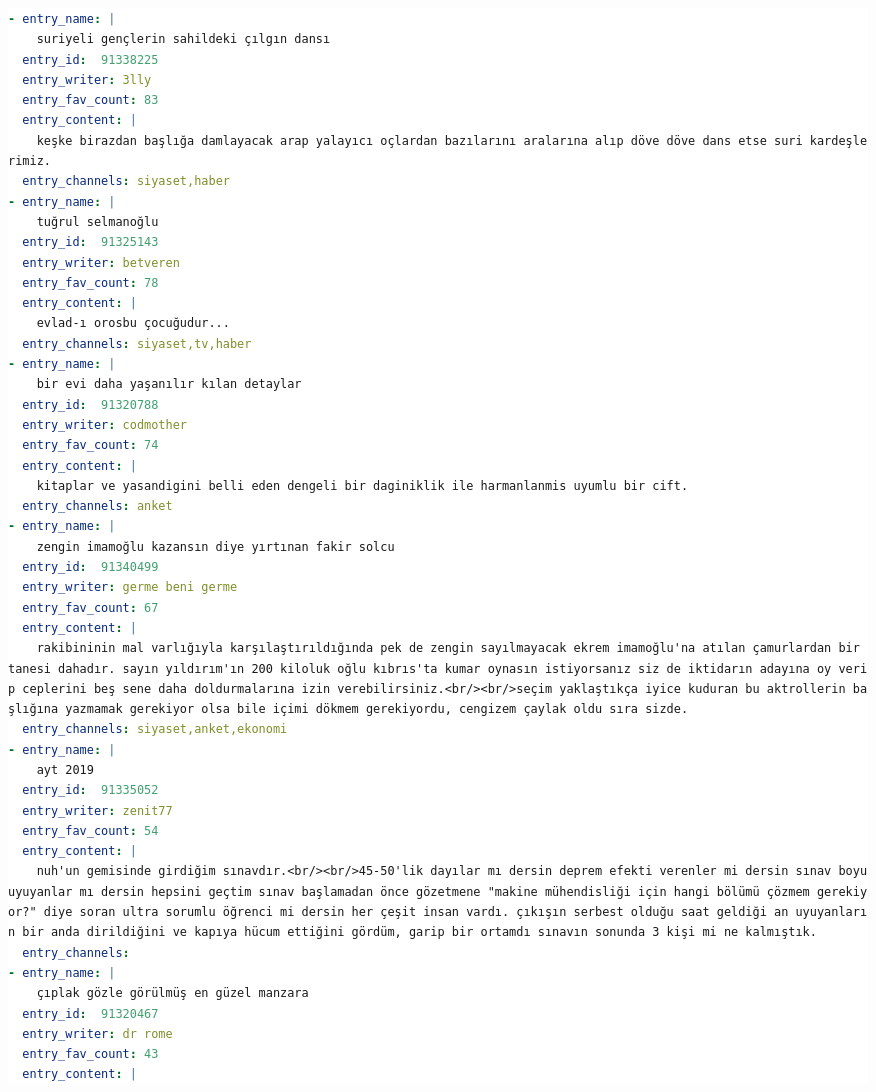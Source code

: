 ```yaml
- entry_name: |
    suriyeli gençlerin sahildeki çılgın dansı
  entry_id:  91338225
  entry_writer: 3lly
  entry_fav_count: 83
  entry_content: |
    keşke birazdan başlığa damlayacak arap yalayıcı oçlardan bazılarını aralarına alıp döve döve dans etse suri kardeşlerimiz.
  entry_channels: siyaset,haber
- entry_name: |
    tuğrul selmanoğlu
  entry_id:  91325143
  entry_writer: betveren
  entry_fav_count: 78
  entry_content: |
    evlad-ı orosbu çocuğudur...
  entry_channels: siyaset,tv,haber
- entry_name: |
    bir evi daha yaşanılır kılan detaylar
  entry_id:  91320788
  entry_writer: codmother
  entry_fav_count: 74
  entry_content: |
    kitaplar ve yasandigini belli eden dengeli bir daginiklik ile harmanlanmis uyumlu bir cift.
  entry_channels: anket
- entry_name: |
    zengin imamoğlu kazansın diye yırtınan fakir solcu
  entry_id:  91340499
  entry_writer: germe beni germe
  entry_fav_count: 67
  entry_content: |
    rakibininin mal varlığıyla karşılaştırıldığında pek de zengin sayılmayacak ekrem imamoğlu'na atılan çamurlardan bir tanesi dahadır. sayın yıldırım'ın 200 kiloluk oğlu kıbrıs'ta kumar oynasın istiyorsanız siz de iktidarın adayına oy verip ceplerini beş sene daha doldurmalarına izin verebilirsiniz.<br/><br/>seçim yaklaştıkça iyice kuduran bu aktrollerin başlığına yazmamak gerekiyor olsa bile içimi dökmem gerekiyordu, cengizem çaylak oldu sıra sizde.
  entry_channels: siyaset,anket,ekonomi
- entry_name: |
    ayt 2019
  entry_id:  91335052
  entry_writer: zenit77
  entry_fav_count: 54
  entry_content: |
    nuh'un gemisinde girdiğim sınavdır.<br/><br/>45-50'lik dayılar mı dersin deprem efekti verenler mi dersin sınav boyu uyuyanlar mı dersin hepsini geçtim sınav başlamadan önce gözetmene "makine mühendisliği için hangi bölümü çözmem gerekiyor?" diye soran ultra sorumlu öğrenci mi dersin her çeşit insan vardı. çıkışın serbest olduğu saat geldiği an uyuyanların bir anda dirildiğini ve kapıya hücum ettiğini gördüm, garip bir ortamdı sınavın sonunda 3 kişi mi ne kalmıştık.
  entry_channels: 
- entry_name: |
    çıplak gözle görülmüş en güzel manzara
  entry_id:  91320467
  entry_writer: dr rome
  entry_fav_count: 43
  entry_content: |
```